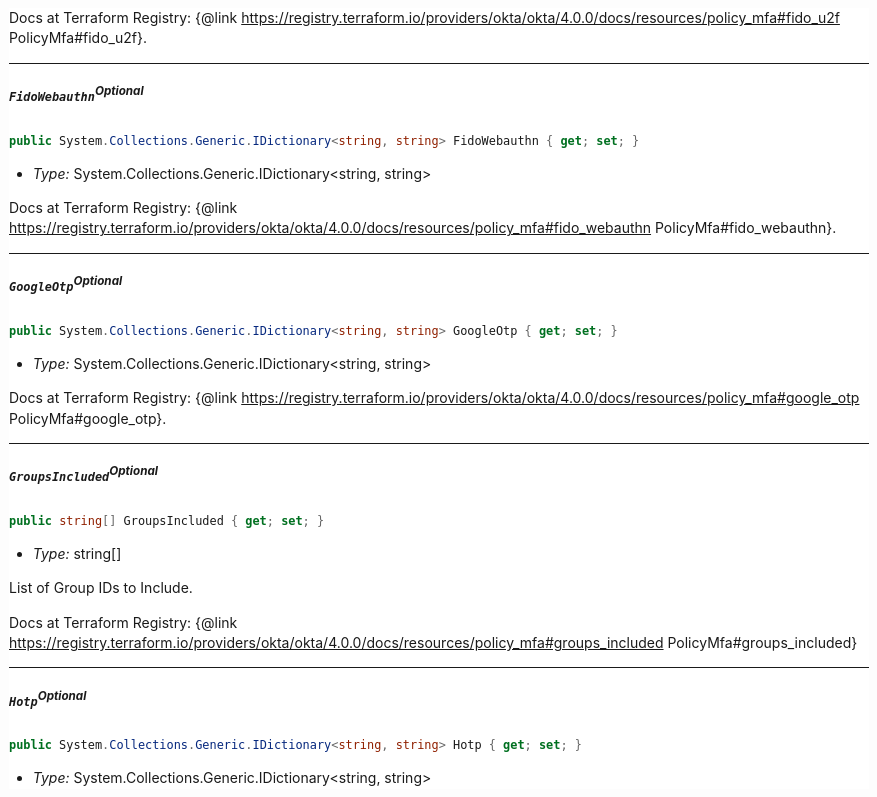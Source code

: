 Docs at Terraform Registry: {@link https://registry.terraform.io/providers/okta/okta/4.0.0/docs/resources/policy_mfa#fido_u2f PolicyMfa#fido_u2f}.

---

##### `FidoWebauthn`<sup>Optional</sup> <a name="FidoWebauthn" id="@cdktf/provider-okta.policyMfa.PolicyMfaConfig.property.fidoWebauthn"></a>

```csharp
public System.Collections.Generic.IDictionary<string, string> FidoWebauthn { get; set; }
```

- *Type:* System.Collections.Generic.IDictionary<string, string>

Docs at Terraform Registry: {@link https://registry.terraform.io/providers/okta/okta/4.0.0/docs/resources/policy_mfa#fido_webauthn PolicyMfa#fido_webauthn}.

---

##### `GoogleOtp`<sup>Optional</sup> <a name="GoogleOtp" id="@cdktf/provider-okta.policyMfa.PolicyMfaConfig.property.googleOtp"></a>

```csharp
public System.Collections.Generic.IDictionary<string, string> GoogleOtp { get; set; }
```

- *Type:* System.Collections.Generic.IDictionary<string, string>

Docs at Terraform Registry: {@link https://registry.terraform.io/providers/okta/okta/4.0.0/docs/resources/policy_mfa#google_otp PolicyMfa#google_otp}.

---

##### `GroupsIncluded`<sup>Optional</sup> <a name="GroupsIncluded" id="@cdktf/provider-okta.policyMfa.PolicyMfaConfig.property.groupsIncluded"></a>

```csharp
public string[] GroupsIncluded { get; set; }
```

- *Type:* string[]

List of Group IDs to Include.

Docs at Terraform Registry: {@link https://registry.terraform.io/providers/okta/okta/4.0.0/docs/resources/policy_mfa#groups_included PolicyMfa#groups_included}

---

##### `Hotp`<sup>Optional</sup> <a name="Hotp" id="@cdktf/provider-okta.policyMfa.PolicyMfaConfig.property.hotp"></a>

```csharp
public System.Collections.Generic.IDictionary<string, string> Hotp { get; set; }
```

- *Type:* System.Collections.Generic.IDictionary<string, string>
